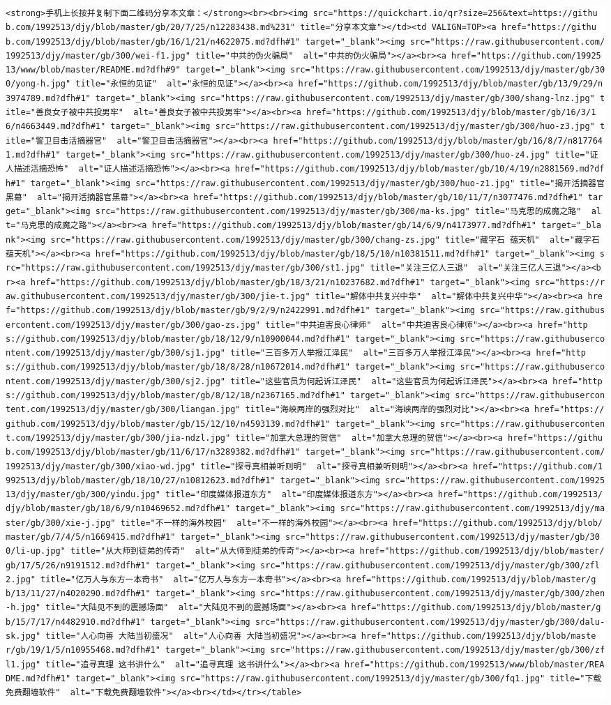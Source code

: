 ```
<strong>手机上长按并复制下面二维码分享本文章：</strong><br><br><img src="https://quickchart.io/qr?size=256&text=https://github.com/1992513/djy/blob/master/gb/20/7/25/n12283438.md%231" title="分享本文章"></td><td VALIGN=TOP><a href="https://github.com/1992513/djy/blob/master/gb/16/1/21/n4622075.md?dfh#1" target="_blank"><img src="https://raw.githubusercontent.com/1992513/djy/master/gb/300/wei-f1.jpg" title="中共的伪火骗局"  alt="中共的伪火骗局"></a><br><a href="https://github.com/1992513/www/blob/master/README.md?dfh#9" target="_blank"><img src="https://raw.githubusercontent.com/1992513/djy/master/gb/300/yong-h.jpg" title="永恒的见证"  alt="永恒的见证"></a><br><a href="https://github.com/1992513/djy/blob/master/gb/13/9/29/n3974789.md?dfh#1" target="_blank"><img src="https://raw.githubusercontent.com/1992513/djy/master/gb/300/shang-lnz.jpg" title="善良女子被中共投男牢"  alt="善良女子被中共投男牢"></a><br><a href="https://github.com/1992513/djy/blob/master/gb/16/3/16/n4663449.md?dfh#1" target="_blank"><img src="https://raw.githubusercontent.com/1992513/djy/master/gb/300/huo-z3.jpg" title="警卫目击活摘器官"  alt="警卫目击活摘器官"></a><br><a href="https://github.com/1992513/djy/blob/master/gb/16/8/7/n8177641.md?dfh#1" target="_blank"><img src="https://raw.githubusercontent.com/1992513/djy/master/gb/300/huo-z4.jpg" title="证人描述活摘恐怖"  alt="证人描述活摘恐怖"></a><br><a href="https://github.com/1992513/djy/blob/master/gb/10/4/19/n2881569.md?dfh#1" target="_blank"><img src="https://raw.githubusercontent.com/1992513/djy/master/gb/300/huo-z1.jpg" title="揭开活摘器官黑幕"  alt="揭开活摘器官黑幕"></a><br><a href="https://github.com/1992513/djy/blob/master/gb/10/11/7/n3077476.md?dfh#1" target="_blank"><img src="https://raw.githubusercontent.com/1992513/djy/master/gb/300/ma-ks.jpg" title="马克思的成魔之路"  alt="马克思的成魔之路"></a><br><a href="https://github.com/1992513/djy/blob/master/gb/14/6/9/n4173977.md?dfh#1" target="_blank"><img src="https://raw.githubusercontent.com/1992513/djy/master/gb/300/chang-zs.jpg" title="藏字石 蕴天机"  alt="藏字石 蕴天机"></a><br><a href="https://github.com/1992513/djy/blob/master/gb/18/5/10/n10381511.md?dfh#1" target="_blank"><img src="https://raw.githubusercontent.com/1992513/djy/master/gb/300/st1.jpg" title="关注三亿人三退"  alt="关注三亿人三退"></a><br><a href="https://github.com/1992513/djy/blob/master/gb/18/3/21/n10237682.md?dfh#1" target="_blank"><img src="https://raw.githubusercontent.com/1992513/djy/master/gb/300/jie-t.jpg" title="解体中共复兴中华"  alt="解体中共复兴中华"></a><br><a href="https://github.com/1992513/djy/blob/master/gb/9/2/9/n2422991.md?dfh#1" target="_blank"><img src="https://raw.githubusercontent.com/1992513/djy/master/gb/300/gao-zs.jpg" title="中共迫害良心律师"  alt="中共迫害良心律师"></a><br><a href="https://github.com/1992513/djy/blob/master/gb/18/12/9/n10900044.md?dfh#1" target="_blank"><img src="https://raw.githubusercontent.com/1992513/djy/master/gb/300/sj1.jpg" title="三百多万人举报江泽民"  alt="三百多万人举报江泽民"></a><br><a href="https://github.com/1992513/djy/blob/master/gb/18/8/28/n10672014.md?dfh#1" target="_blank"><img src="https://raw.githubusercontent.com/1992513/djy/master/gb/300/sj2.jpg" title="这些官员为何起诉江泽民"  alt="这些官员为何起诉江泽民"></a><br><a href="https://github.com/1992513/djy/blob/master/gb/8/12/18/n2367165.md?dfh#1" target="_blank"><img src="https://raw.githubusercontent.com/1992513/djy/master/gb/300/liangan.jpg" title="海峡两岸的强烈对比"  alt="海峡两岸的强烈对比"></a><br><a href="https://github.com/1992513/djy/blob/master/gb/15/12/10/n4593139.md?dfh#1" target="_blank"><img src="https://raw.githubusercontent.com/1992513/djy/master/gb/300/jia-ndzl.jpg" title="加拿大总理的贺信"  alt="加拿大总理的贺信"></a><br><a href="https://github.com/1992513/djy/blob/master/gb/11/6/17/n3289382.md?dfh#1" target="_blank"><img src="https://raw.githubusercontent.com/1992513/djy/master/gb/300/xiao-wd.jpg" title="探寻真相兼听则明"  alt="探寻真相兼听则明"></a><br><a href="https://github.com/1992513/djy/blob/master/gb/18/10/27/n10812623.md?dfh#1" target="_blank"><img src="https://raw.githubusercontent.com/1992513/djy/master/gb/300/yindu.jpg" title="印度媒体报道东方"  alt="印度媒体报道东方"></a><br><a href="https://github.com/1992513/djy/blob/master/gb/18/6/9/n10469652.md?dfh#1" target="_blank"><img src="https://raw.githubusercontent.com/1992513/djy/master/gb/300/xie-j.jpg" title="不一样的海外校园"  alt="不一样的海外校园"></a><br><a href="https://github.com/1992513/djy/blob/master/gb/7/4/5/n1669415.md?dfh#1" target="_blank"><img src="https://raw.githubusercontent.com/1992513/djy/master/gb/300/li-up.jpg" title="从大师到徒弟的传奇"  alt="从大师到徒弟的传奇"></a><br><a href="https://github.com/1992513/djy/blob/master/gb/17/5/26/n9191512.md?dfh#1" target="_blank"><img src="https://raw.githubusercontent.com/1992513/djy/master/gb/300/zfl2.jpg" title="亿万人与东方一本奇书"  alt="亿万人与东方一本奇书"></a><br><a href="https://github.com/1992513/djy/blob/master/gb/13/11/27/n4020290.md?dfh#1" target="_blank"><img src="https://raw.githubusercontent.com/1992513/djy/master/gb/300/zhen-h.jpg" title="大陆见不到的震撼场面"  alt="大陆见不到的震撼场面"></a><br><a href="https://github.com/1992513/djy/blob/master/gb/15/7/17/n4482910.md?dfh#1" target="_blank"><img src="https://raw.githubusercontent.com/1992513/djy/master/gb/300/dalu-sk.jpg" title="人心向善 大陆当初盛况"  alt="人心向善 大陆当初盛况"></a><br><a href="https://github.com/1992513/djy/blob/master/gb/19/1/5/n10955468.md?dfh#1" target="_blank"><img src="https://raw.githubusercontent.com/1992513/djy/master/gb/300/zfl1.jpg" title="追寻真理 这书讲什么"  alt="追寻真理 这书讲什么"></a><br><a href="https://github.com/1992513/www/blob/master/README.md?dfh#1" target="_blank"><img src="https://raw.githubusercontent.com/1992513/djy/master/gb/300/fq1.jpg" title="下载免费翻墙软件"  alt="下载免费翻墙软件"></a><br></td></tr></table>
